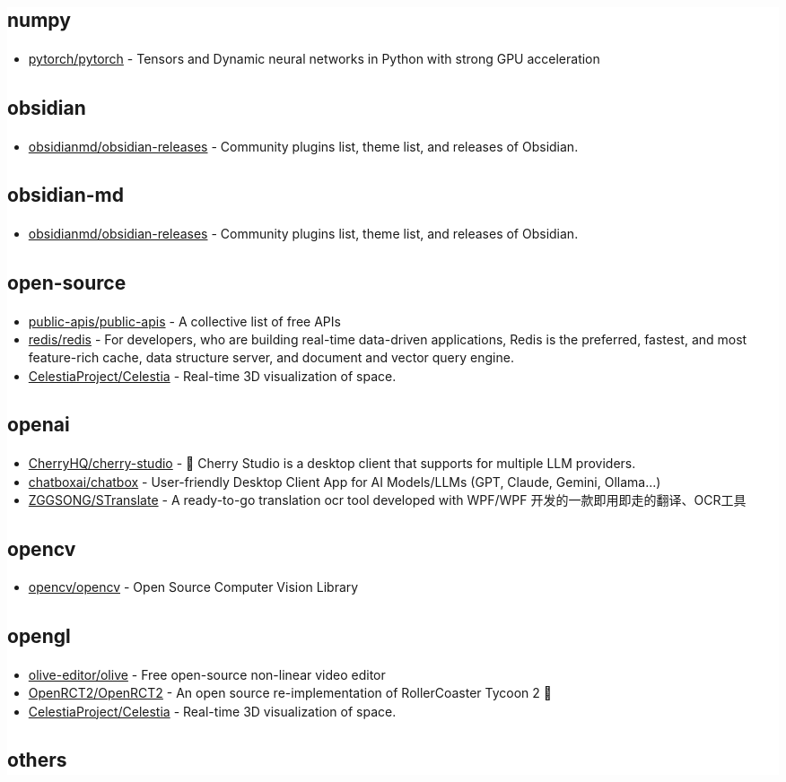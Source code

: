 ## numpy 

- [pytorch/pytorch](https://github.com/pytorch/pytorch) - Tensors and Dynamic neural networks in Python with strong GPU acceleration

## obsidian 

- [obsidianmd/obsidian-releases](https://github.com/obsidianmd/obsidian-releases) - Community plugins list, theme list, and releases of Obsidian.

## obsidian-md 

- [obsidianmd/obsidian-releases](https://github.com/obsidianmd/obsidian-releases) - Community plugins list, theme list, and releases of Obsidian.

## open-source 

- [public-apis/public-apis](https://github.com/public-apis/public-apis) - A collective list of free APIs
- [redis/redis](https://github.com/redis/redis) - For developers, who are building real-time data-driven applications, Redis is the preferred, fastest, and most feature-rich cache, data structure server, and document and vector query engine.
- [CelestiaProject/Celestia](https://github.com/CelestiaProject/Celestia) - Real-time 3D visualization of space.

## openai 

- [CherryHQ/cherry-studio](https://github.com/CherryHQ/cherry-studio) - 🍒 Cherry Studio is a desktop client that supports for multiple LLM providers.
- [chatboxai/chatbox](https://github.com/chatboxai/chatbox) - User-friendly Desktop Client App for AI Models/LLMs (GPT, Claude, Gemini, Ollama...)
- [ZGGSONG/STranslate](https://github.com/ZGGSONG/STranslate) - A ready-to-go translation ocr tool developed with WPF/WPF 开发的一款即用即走的翻译、OCR工具

## opencv 

- [opencv/opencv](https://github.com/opencv/opencv) - Open Source Computer Vision Library

## opengl 

- [olive-editor/olive](https://github.com/olive-editor/olive) - Free open-source non-linear video editor
- [OpenRCT2/OpenRCT2](https://github.com/OpenRCT2/OpenRCT2) - An open source re-implementation of RollerCoaster Tycoon 2 🎢
- [CelestiaProject/Celestia](https://github.com/CelestiaProject/Celestia) - Real-time 3D visualization of space.

## others 

